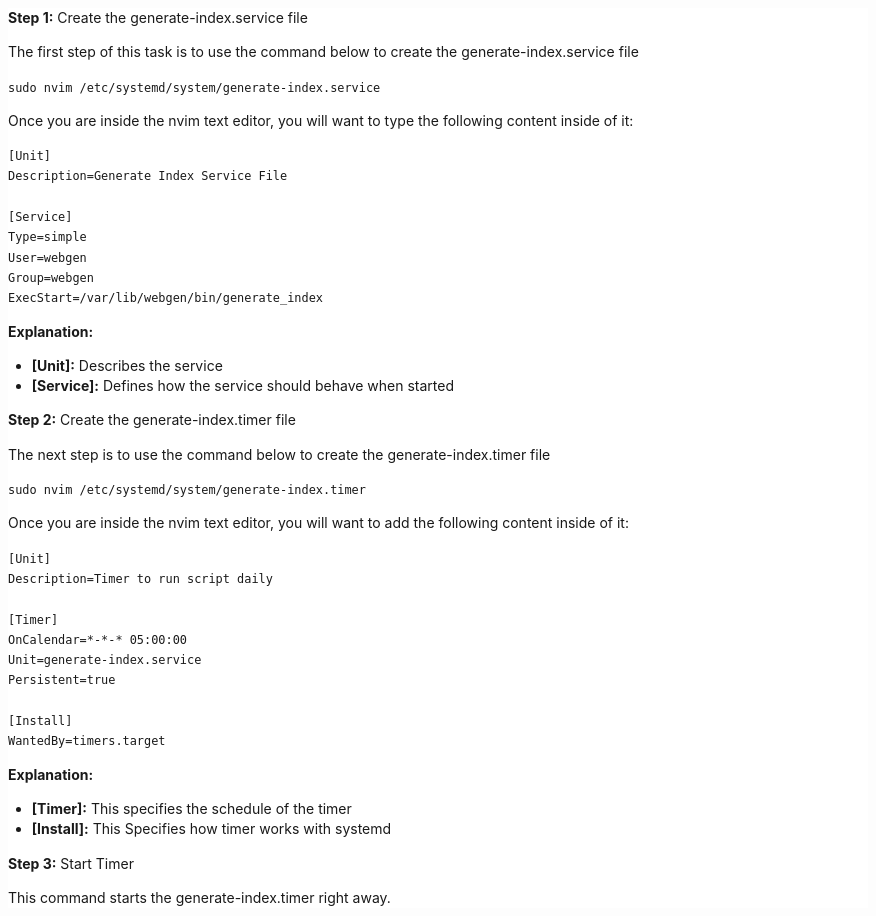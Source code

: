 

**Step 1:** Create the generate-index.service file

The first step of this task is to use the command below to create the generate-index.service file 

```
sudo nvim /etc/systemd/system/generate-index.service
```

Once you are inside the nvim text editor, you will want to type the following content inside of it:

```
[Unit]
Description=Generate Index Service File

[Service]
Type=simple
User=webgen
Group=webgen
ExecStart=/var/lib/webgen/bin/generate_index
```

**Explanation:**
- **[Unit]:** Describes the service 
- **[Service]:** Defines how the service should behave when started
  

**Step 2:** Create the generate-index.timer file

The next step is to use the command below to create the generate-index.timer file

```
sudo nvim /etc/systemd/system/generate-index.timer
```

Once you are inside the nvim text editor, you will want to add the following content inside of it:

```
[Unit]
Description=Timer to run script daily

[Timer]
OnCalendar=*-*-* 05:00:00
Unit=generate-index.service
Persistent=true

[Install]
WantedBy=timers.target
```


**Explanation:**
- **[Timer]:** This specifies the schedule of the timer 
- **[Install]:** This Specifies how timer works with systemd


**Step 3:**  Start Timer

This command starts the generate-index.timer right away.
